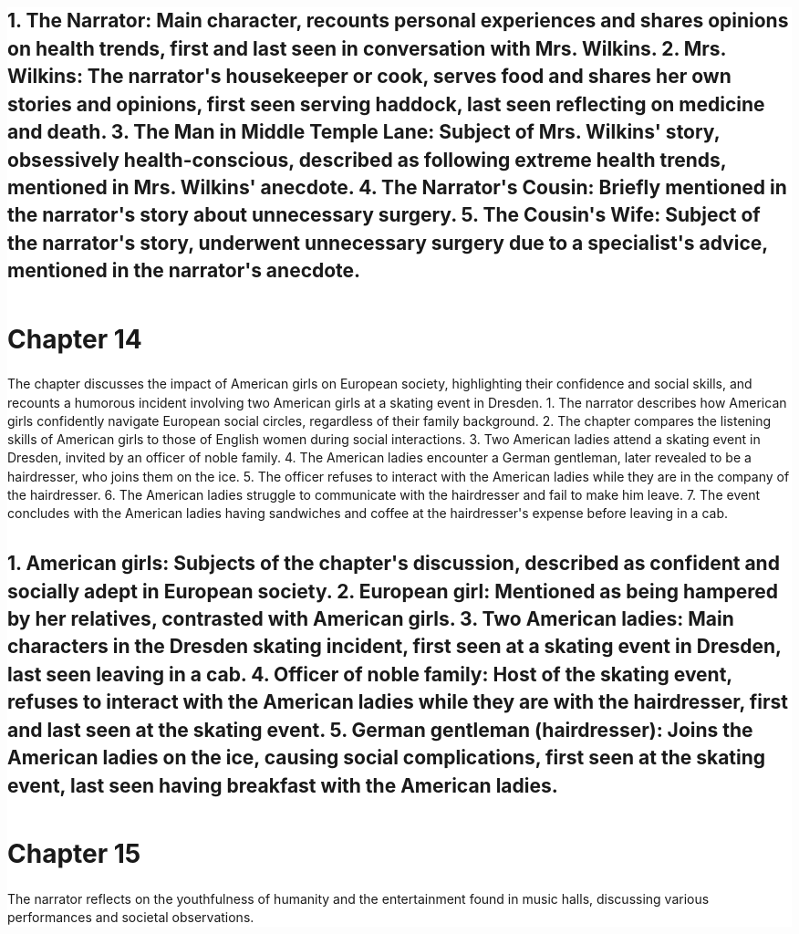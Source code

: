 <characters>1. The Narrator: Main character, recounts personal experiences and shares opinions on health trends, first and last seen in conversation with Mrs. Wilkins.
2. Mrs. Wilkins: The narrator's housekeeper or cook, serves food and shares her own stories and opinions, first seen serving haddock, last seen reflecting on medicine and death.
3. The Man in Middle Temple Lane: Subject of Mrs. Wilkins' story, obsessively health-conscious, described as following extreme health trends, mentioned in Mrs. Wilkins' anecdote.
4. The Narrator's Cousin: Briefly mentioned in the narrator's story about unnecessary surgery.
5. The Cousin's Wife: Subject of the narrator's story, underwent unnecessary surgery due to a specialist's advice, mentioned in the narrator's anecdote.</characters>
----------------
# Chapter 14
<synopsis>
The chapter discusses the impact of American girls on European society, highlighting their confidence and social skills, and recounts a humorous incident involving two American girls at a skating event in Dresden.
</synopsis>

<events>
1. The narrator describes how American girls confidently navigate European social circles, regardless of their family background.
2. The chapter compares the listening skills of American girls to those of English women during social interactions.
3. Two American ladies attend a skating event in Dresden, invited by an officer of noble family.
4. The American ladies encounter a German gentleman, later revealed to be a hairdresser, who joins them on the ice.
5. The officer refuses to interact with the American ladies while they are in the company of the hairdresser.
6. The American ladies struggle to communicate with the hairdresser and fail to make him leave.
7. The event concludes with the American ladies having sandwiches and coffee at the hairdresser's expense before leaving in a cab.
</events>

<characters>1. American girls: Subjects of the chapter's discussion, described as confident and socially adept in European society.
2. European girl: Mentioned as being hampered by her relatives, contrasted with American girls.
3. Two American ladies: Main characters in the Dresden skating incident, first seen at a skating event in Dresden, last seen leaving in a cab.
4. Officer of noble family: Host of the skating event, refuses to interact with the American ladies while they are with the hairdresser, first and last seen at the skating event.
5. German gentleman (hairdresser): Joins the American ladies on the ice, causing social complications, first seen at the skating event, last seen having breakfast with the American ladies.</characters>
----------------
# Chapter 15
<synopsis>
The narrator reflects on the youthfulness of humanity and the entertainment found in music halls, discussing various performances and societal observations.
</synopsis>
